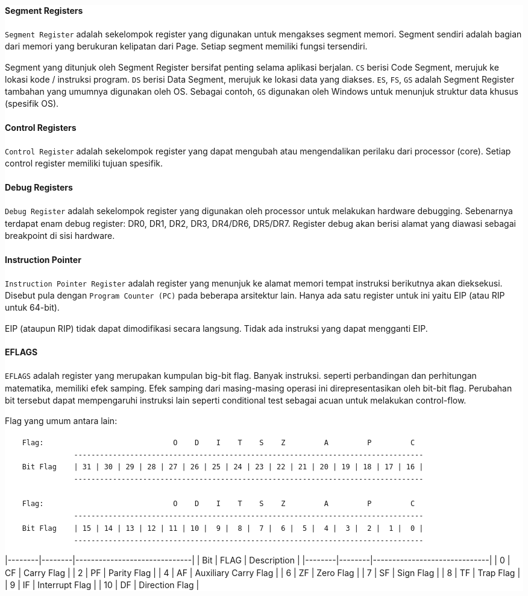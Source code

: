 #### Segment Registers

`Segment Register` adalah sekelompok register yang digunakan untuk mengakses segment memori. Segment sendiri adalah bagian dari memori yang berukuran kelipatan dari Page. Setiap segment memiliki fungsi tersendiri.

Segment yang ditunjuk oleh Segment Register bersifat penting selama aplikasi berjalan. `CS` berisi Code Segment, merujuk ke lokasi kode / instruksi program. `DS` berisi Data Segment, merujuk ke lokasi data yang diakses. `ES`, `FS`, `GS` adalah Segment Register tambahan yang umumnya digunakan oleh OS. Sebagai contoh, `GS` digunakan oleh Windows untuk menunjuk struktur data khusus (spesifik OS).

#### Control Registers

`Control Register` adalah sekelompok register yang dapat mengubah atau mengendalikan perilaku dari processor (core). Setiap control register memiliki tujuan spesifik. 

#### Debug Registers

`Debug Register` adalah sekelompok register yang digunakan oleh processor untuk melakukan hardware debugging. Sebenarnya terdapat enam debug register: DR0, DR1, DR2, DR3, DR4/DR6, DR5/DR7. Register debug akan berisi alamat yang diawasi sebagai breakpoint di sisi hardware.

#### Instruction Pointer

`Instruction Pointer Register` adalah register yang menunjuk ke alamat memori tempat instruksi berikutnya akan dieksekusi. Disebut pula dengan `Program Counter (PC)` pada beberapa arsitektur lain. Hanya ada satu register untuk ini yaitu EIP (atau RIP untuk 64-bit).

EIP (ataupun RIP) tidak dapat dimodifikasi secara langsung. Tidak ada instruksi yang dapat mengganti EIP.

#### EFLAGS

`EFLAGS` adalah register yang merupakan kumpulan big-bit flag. Banyak instruksi. seperti perbandingan dan perhitungan matematika, memiliki efek samping. Efek samping dari masing-masing operasi ini direpresentasikan oleh bit-bit flag. Perubahan bit tersebut dapat mempengaruhi instruksi lain seperti conditional test sebagai acuan untuk melakukan control-flow.

Flag yang umum antara lain:

```
    Flag:                              O    D    I    T    S    Z         A         P         C
                ---------------------------------------------------------------------------------
    Bit Flag    | 31 | 30 | 29 | 28 | 27 | 26 | 25 | 24 | 23 | 22 | 21 | 20 | 19 | 18 | 17 | 16 |
                ---------------------------------------------------------------------------------

    Flag:                              O    D    I    T    S    Z         A         P         C
                ---------------------------------------------------------------------------------
    Bit Flag    | 15 | 14 | 13 | 12 | 11 | 10 |  9 |  8 |  7 |  6 |  5 |  4 |  3 |  2 |  1 |  0 |
                ---------------------------------------------------------------------------------
```

|--------|--------|------------------------------|
|  Bit   | FLAG   | Description                  |
|--------|--------|------------------------------|
|   0    |   CF   | Carry Flag                   |
|   2    |   PF   | Parity Flag                  |
|   4    |   AF   | Auxiliary Carry Flag         |
|   6    |   ZF   | Zero Flag                    |
|   7    |   SF   | Sign Flag                    |
|   8    |   TF   | Trap Flag                    |
|   9    |   IF   | Interrupt Flag               |
|  10    |   DF   | Direction Flag               |